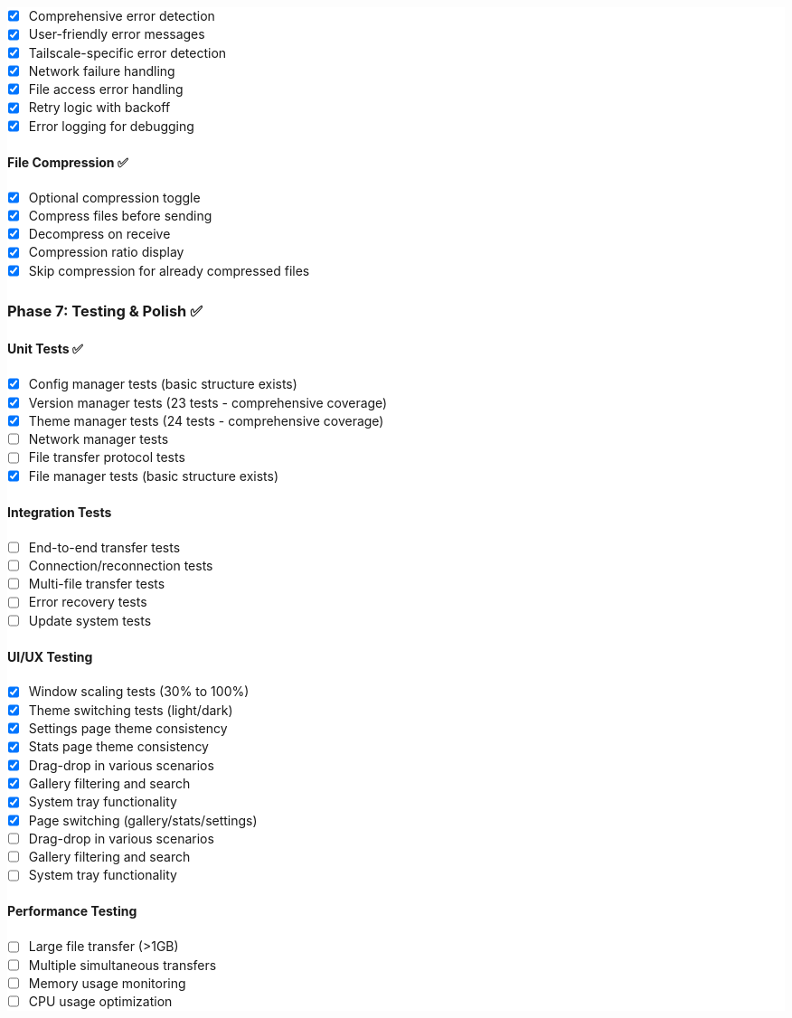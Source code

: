 - [x] Comprehensive error detection
- [x] User-friendly error messages
- [x] Tailscale-specific error detection
- [x] Network failure handling
- [x] File access error handling
- [x] Retry logic with backoff
- [x] Error logging for debugging

#### File Compression ✅

- [x] Optional compression toggle
- [x] Compress files before sending
- [x] Decompress on receive
- [x] Compression ratio display
- [x] Skip compression for already compressed files

### Phase 7: Testing & Polish ✅

#### Unit Tests ✅

- [x] Config manager tests (basic structure exists)
- [x] Version manager tests (23 tests - comprehensive coverage)
- [x] Theme manager tests (24 tests - comprehensive coverage)
- [ ] Network manager tests
- [ ] File transfer protocol tests
- [x] File manager tests (basic structure exists)

#### Integration Tests

- [ ] End-to-end transfer tests
- [ ] Connection/reconnection tests
- [ ] Multi-file transfer tests
- [ ] Error recovery tests
- [ ] Update system tests

#### UI/UX Testing

- [x] Window scaling tests (30% to 100%)
- [x] Theme switching tests (light/dark)
- [x] Settings page theme consistency
- [x] Stats page theme consistency
- [x] Drag-drop in various scenarios
- [x] Gallery filtering and search
- [x] System tray functionality
- [x] Page switching (gallery/stats/settings)
- [ ] Drag-drop in various scenarios
- [ ] Gallery filtering and search
- [ ] System tray functionality

#### Performance Testing

- [ ] Large file transfer (>1GB)
- [ ] Multiple simultaneous transfers
- [ ] Memory usage monitoring
- [ ] CPU usage optimization
